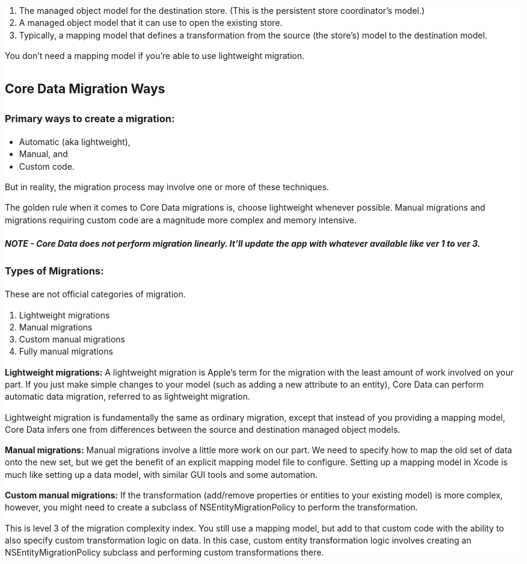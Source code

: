 1. The managed object model for the destination store. (This is the persistent store coordinator’s model.)
2. A managed object model that it can use to open the existing store.
3. Typically, a mapping model that defines a transformation from the source (the store’s) model to the destination model.

You don’t need a mapping model if you’re able to use lightweight migration.

## **Core Data Migration Ways**

### **Primary ways to create a migration**:

- Automatic (aka lightweight),
- Manual, and
- Custom code.

But in reality, the migration process may involve one or more of these techniques.

The golden rule when it comes to Core Data migrations is, choose lightweight whenever possible. Manual migrations and migrations requiring custom code are a magnitude more complex and memory intensive.

##### **NOTE** - Core Data does not perform migration linearly. It’ll update the app with whatever available like ver 1 to ver 3.

### **Types of Migrations:**

These are not official categories of migration.

1. Lightweight migrations
2. Manual migrations
3. Custom manual migrations
4. Fully manual migrations

**Lightweight migrations:** A lightweight migration is Apple’s term for the migration with the least amount of work involved on your part. If you just make simple changes to your model (such as adding a new attribute to an entity), Core Data can perform automatic data migration, referred to as lightweight migration.

Lightweight migration is fundamentally the same as ordinary migration, except that instead of you providing a mapping model, Core Data infers one from differences between the source and destination managed object models.

**Manual migrations:** Manual migrations involve a little more work on our part. We need to specify how to map the old set of data onto the new set, but we get the benefit of an explicit mapping model file to configure. Setting up a mapping model in Xcode is much like setting up a data model, with similar GUI tools and some automation.

**Custom manual migrations:** If the transformation (add/remove properties or entities to your existing model) is more complex, however, you might need to create a subclass of NSEntityMigrationPolicy to perform the transformation.

This is level 3 of the migration complexity index. You still use a mapping model, but add to that custom code with the ability to also specify custom transformation logic on data. In this case, custom entity transformation logic involves creating an NSEntityMigrationPolicy subclass and performing custom transformations there.
